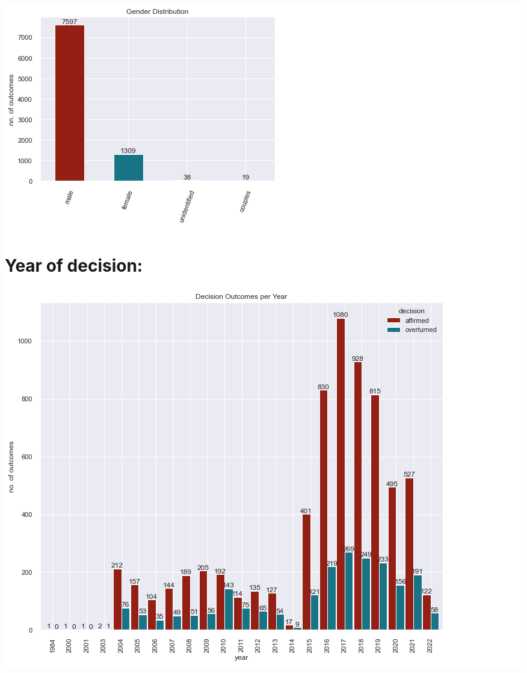 ![png](_media/../../../_media/ALL_analysis_files/ALL_analysis_36_1.png)
    


# Year of decision:


    
![png](_media/../../../_media/ALL_analysis_files/ALL_analysis_39_0.png)
    